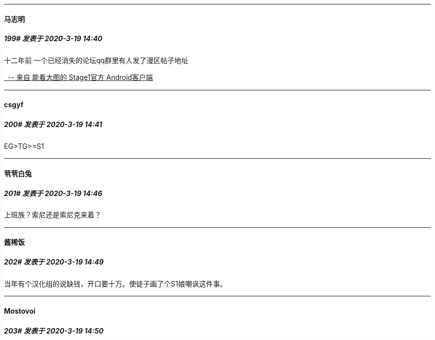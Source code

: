 -----

####  马志明  
##### 199#       发表于 2020-3-19 14:40




十二年前
一个已经消失的论坛qq群里有人发了漫区帖子地址

[  -- 来自 能看大图的 Stage1官方 Android客户端](https://www.coolapk.com/apk/140634)







-----

####  csgyf  
##### 200#       发表于 2020-3-19 14:41




EG&gt;TG&gt;=S1







-----

####  茕茕白兔  
##### 201#       发表于 2020-3-19 14:46




上班族？索尼还是索尼克来着？







-----

####  酱稀饭  
##### 202#       发表于 2020-3-19 14:49




当年有个汉化组的说缺钱，开口要十万。使徒子画了个S1娘嘲讽这件事。







-----

####  Mostovoi  
##### 203#       发表于 2020-3-19 14:50
